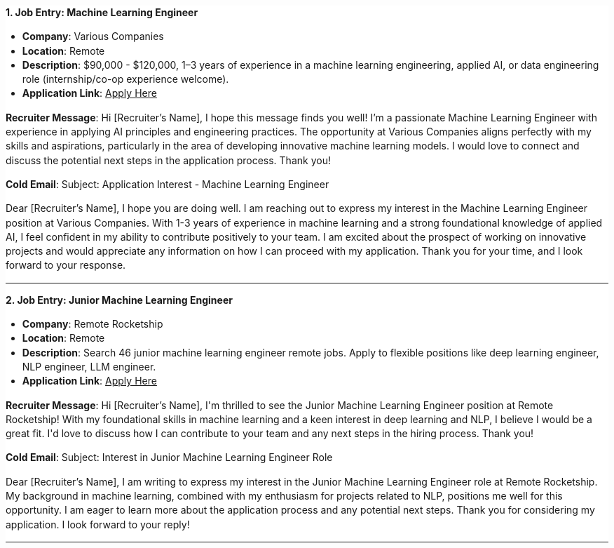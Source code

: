 
**1. Job Entry: Machine Learning Engineer**
   - **Company**: Various Companies
   - **Location**: Remote
   - **Description**: $90,000 - $120,000, 1–3 years of experience in a machine learning engineering, applied AI, or data engineering role (internship/co-op experience welcome).
   - **Application Link**: [Apply Here](https://www.indeed.com/q-machine-learning-l-remote-jobs.html)

   **Recruiter Message**:
   Hi [Recruiter’s Name],
   I hope this message finds you well! I’m a passionate Machine Learning Engineer with experience in applying AI principles and engineering practices. The opportunity at Various Companies aligns perfectly with my skills and aspirations, particularly in the area of developing innovative machine learning models. I would love to connect and discuss the potential next steps in the application process. Thank you!

   **Cold Email**:
   Subject: Application Interest - Machine Learning Engineer

   Dear [Recruiter’s Name],
   I hope you are doing well. I am reaching out to express my interest in the Machine Learning Engineer position at Various Companies. With 1-3 years of experience in machine learning and a strong foundational knowledge of applied AI, I feel confident in my ability to contribute positively to your team.
   I am excited about the prospect of working on innovative projects and would appreciate any information on how I can proceed with my application. Thank you for your time, and I look forward to your response.

---

**2. Job Entry: Junior Machine Learning Engineer**
   - **Company**: Remote Rocketship
   - **Location**: Remote
   - **Description**: Search 46 junior machine learning engineer remote jobs. Apply to flexible positions like deep learning engineer, NLP engineer, LLM engineer.
   - **Application Link**: [Apply Here](https://www.remoterocketship.com/jobs/junior-machine-learning-engineer)

   **Recruiter Message**:
   Hi [Recruiter’s Name],
   I'm thrilled to see the Junior Machine Learning Engineer position at Remote Rocketship! With my foundational skills in machine learning and a keen interest in deep learning and NLP, I believe I would be a great fit. I'd love to discuss how I can contribute to your team and any next steps in the hiring process. Thank you!

   **Cold Email**:
   Subject: Interest in Junior Machine Learning Engineer Role

   Dear [Recruiter’s Name],
   I am writing to express my interest in the Junior Machine Learning Engineer role at Remote Rocketship. My background in machine learning, combined with my enthusiasm for projects related to NLP, positions me well for this opportunity.
   I am eager to learn more about the application process and any potential next steps. Thank you for considering my application. I look forward to your reply!

---
